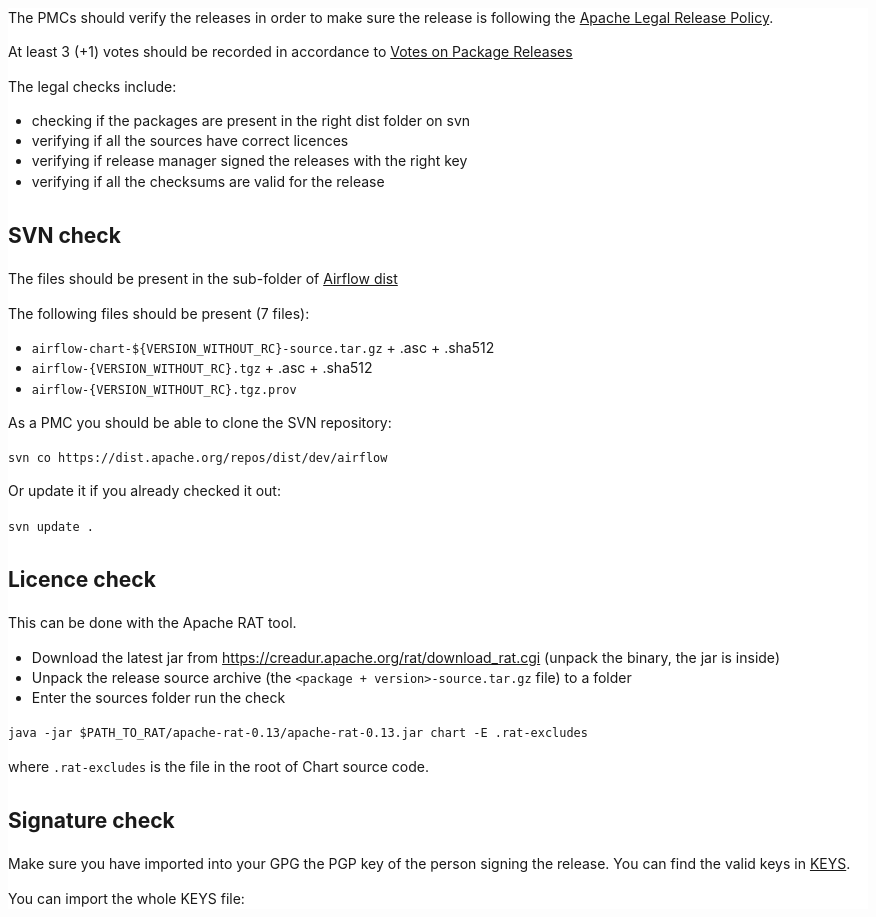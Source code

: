 The PMCs should verify the releases in order to make sure the release is following the
[Apache Legal Release Policy](http://www.apache.org/legal/release-policy.html).

At least 3 (+1) votes should be recorded in accordance to
[Votes on Package Releases](https://www.apache.org/foundation/voting.html#ReleaseVotes)

The legal checks include:

* checking if the packages are present in the right dist folder on svn
* verifying if all the sources have correct licences
* verifying if release manager signed the releases with the right key
* verifying if all the checksums are valid for the release

## SVN check

The files should be present in the sub-folder of
[Airflow dist](https://dist.apache.org/repos/dist/dev/airflow/)

The following files should be present (7 files):

* `airflow-chart-${VERSION_WITHOUT_RC}-source.tar.gz` + .asc + .sha512
* `airflow-{VERSION_WITHOUT_RC}.tgz` + .asc + .sha512
* `airflow-{VERSION_WITHOUT_RC}.tgz.prov`

As a PMC you should be able to clone the SVN repository:

```shell
svn co https://dist.apache.org/repos/dist/dev/airflow
```

Or update it if you already checked it out:

```shell
svn update .
```

## Licence check

This can be done with the Apache RAT tool.

* Download the latest jar from https://creadur.apache.org/rat/download_rat.cgi (unpack the binary,
  the jar is inside)
* Unpack the release source archive (the `<package + version>-source.tar.gz` file) to a folder
* Enter the sources folder run the check

```shell
java -jar $PATH_TO_RAT/apache-rat-0.13/apache-rat-0.13.jar chart -E .rat-excludes
```

where `.rat-excludes` is the file in the root of Chart source code.

## Signature check

Make sure you have imported into your GPG the PGP key of the person signing the release. You can find the valid keys in
[KEYS](https://dist.apache.org/repos/dist/release/airflow/KEYS).

You can import the whole KEYS file:
